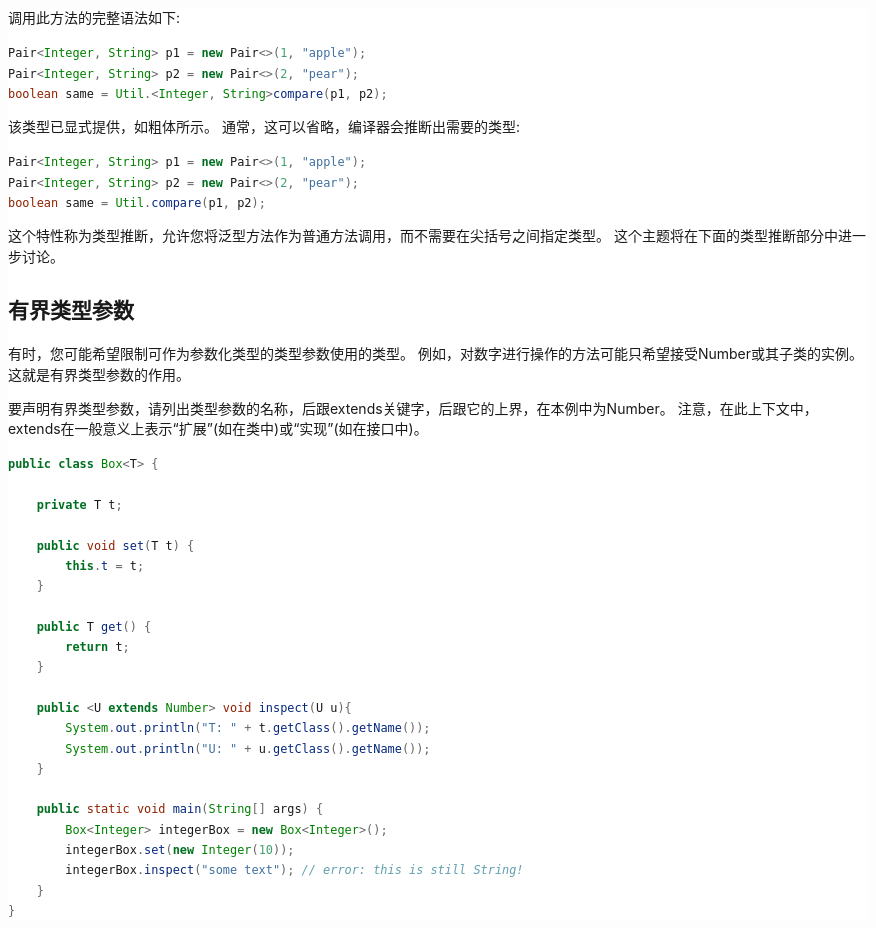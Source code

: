```java
```

调用此方法的完整语法如下:  

```java
Pair<Integer, String> p1 = new Pair<>(1, "apple");
Pair<Integer, String> p2 = new Pair<>(2, "pear");
boolean same = Util.<Integer, String>compare(p1, p2);
```

该类型已显式提供，如粗体所示。 通常，这可以省略，编译器会推断出需要的类型:  

```java
Pair<Integer, String> p1 = new Pair<>(1, "apple");
Pair<Integer, String> p2 = new Pair<>(2, "pear");
boolean same = Util.compare(p1, p2);
```

这个特性称为类型推断，允许您将泛型方法作为普通方法调用，而不需要在尖括号之间指定类型。 这个主题将在下面的类型推断部分中进一步讨论。  



 

## 有界类型参数

有时，您可能希望限制可作为参数化类型的类型参数使用的类型。 例如，对数字进行操作的方法可能只希望接受Number或其子类的实例。 这就是有界类型参数的作用。  

要声明有界类型参数，请列出类型参数的名称，后跟extends关键字，后跟它的上界，在本例中为Number。 注意，在此上下文中，extends在一般意义上表示“扩展”(如在类中)或“实现”(如在接口中)。  

```java
public class Box<T> {

    private T t;          

    public void set(T t) {
        this.t = t;
    }

    public T get() {
        return t;
    }

    public <U extends Number> void inspect(U u){
        System.out.println("T: " + t.getClass().getName());
        System.out.println("U: " + u.getClass().getName());
    }

    public static void main(String[] args) {
        Box<Integer> integerBox = new Box<Integer>();
        integerBox.set(new Integer(10));
        integerBox.inspect("some text"); // error: this is still String!
    }
}
```
